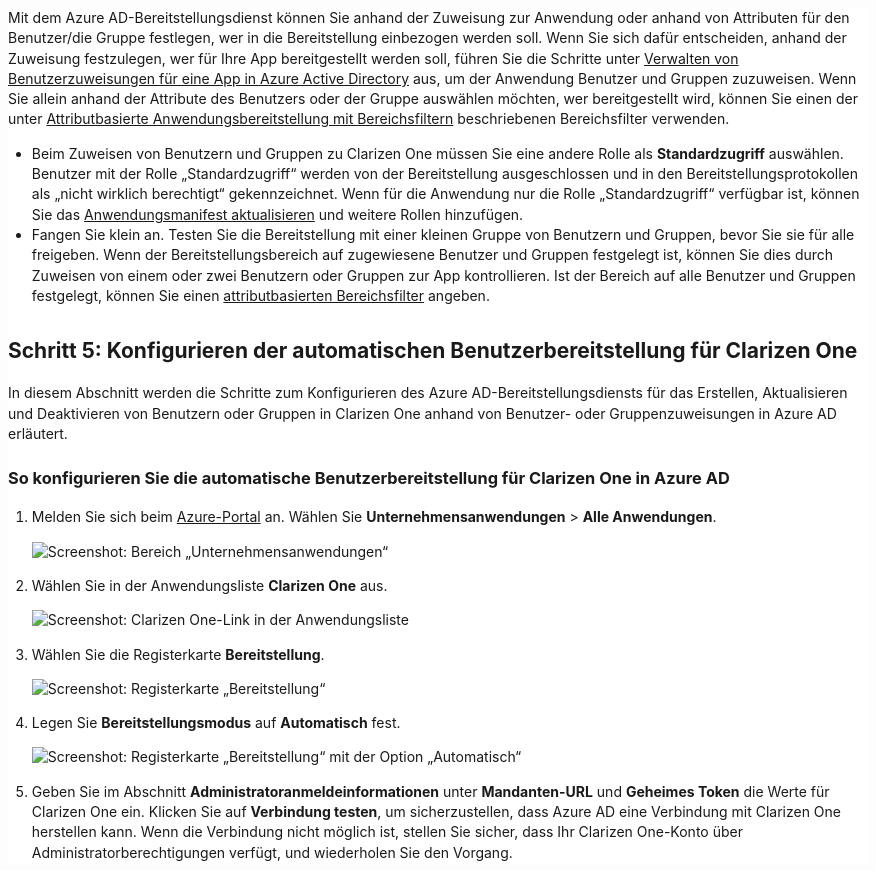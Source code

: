 Mit dem Azure AD-Bereitstellungsdienst können Sie anhand der Zuweisung zur Anwendung oder anhand von Attributen für den Benutzer/die Gruppe festlegen, wer in die Bereitstellung einbezogen werden soll. Wenn Sie sich dafür entscheiden, anhand der Zuweisung festzulegen, wer für Ihre App bereitgestellt werden soll, führen Sie die Schritte unter [Verwalten von Benutzerzuweisungen für eine App in Azure Active Directory](../manage-apps/assign-user-or-group-access-portal.md) aus, um der Anwendung Benutzer und Gruppen zuzuweisen. Wenn Sie allein anhand der Attribute des Benutzers oder der Gruppe auswählen möchten, wer bereitgestellt wird, können Sie einen der unter [Attributbasierte Anwendungsbereitstellung mit Bereichsfiltern](../app-provisioning/define-conditional-rules-for-provisioning-user-accounts.md) beschriebenen Bereichsfilter verwenden.

* Beim Zuweisen von Benutzern und Gruppen zu Clarizen One müssen Sie eine andere Rolle als **Standardzugriff** auswählen. Benutzer mit der Rolle „Standardzugriff“ werden von der Bereitstellung ausgeschlossen und in den Bereitstellungsprotokollen als „nicht wirklich berechtigt“ gekennzeichnet. Wenn für die Anwendung nur die Rolle „Standardzugriff“ verfügbar ist, können Sie das [Anwendungsmanifest aktualisieren](../develop/howto-add-app-roles-in-azure-ad-apps.md) und weitere Rollen hinzufügen.
* Fangen Sie klein an. Testen Sie die Bereitstellung mit einer kleinen Gruppe von Benutzern und Gruppen, bevor Sie sie für alle freigeben. Wenn der Bereitstellungsbereich auf zugewiesene Benutzer und Gruppen festgelegt ist, können Sie dies durch Zuweisen von einem oder zwei Benutzern oder Gruppen zur App kontrollieren. Ist der Bereich auf alle Benutzer und Gruppen festgelegt, können Sie einen [attributbasierten Bereichsfilter](../app-provisioning/define-conditional-rules-for-provisioning-user-accounts.md) angeben.

## <a name="step-5-configure-automatic-user-provisioning-to-clarizen-one"></a>Schritt 5: Konfigurieren der automatischen Benutzerbereitstellung für Clarizen One

In diesem Abschnitt werden die Schritte zum Konfigurieren des Azure AD-Bereitstellungsdiensts für das Erstellen, Aktualisieren und Deaktivieren von Benutzern oder Gruppen in Clarizen One anhand von Benutzer- oder Gruppenzuweisungen in Azure AD erläutert.

### <a name="configure-automatic-user-provisioning-for-clarizen-one-in-azure-ad"></a>So konfigurieren Sie die automatische Benutzerbereitstellung für Clarizen One in Azure AD

1. Melden Sie sich beim [Azure-Portal](https://portal.azure.com) an. Wählen Sie **Unternehmensanwendungen** > **Alle Anwendungen**.

    ![Screenshot: Bereich „Unternehmensanwendungen“](common/enterprise-applications.png)

1. Wählen Sie in der Anwendungsliste **Clarizen One** aus.

    ![Screenshot: Clarizen One-Link in der Anwendungsliste](common/all-applications.png)

1. Wählen Sie die Registerkarte **Bereitstellung**.

    ![Screenshot: Registerkarte „Bereitstellung“](common/provisioning.png)

1. Legen Sie **Bereitstellungsmodus** auf **Automatisch** fest.

    ![Screenshot: Registerkarte „Bereitstellung“ mit der Option „Automatisch“](common/provisioning-automatic.png)

1. Geben Sie im Abschnitt **Administratoranmeldeinformationen** unter **Mandanten-URL** und **Geheimes Token** die Werte für Clarizen One ein. Klicken Sie auf **Verbindung testen**, um sicherzustellen, dass Azure AD eine Verbindung mit Clarizen One herstellen kann. Wenn die Verbindung nicht möglich ist, stellen Sie sicher, dass Ihr Clarizen One-Konto über Administratorberechtigungen verfügt, und wiederholen Sie den Vorgang.
